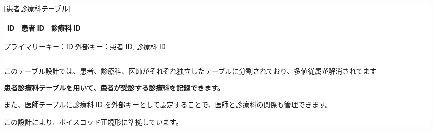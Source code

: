 
[患者診療科テーブル]

| ID  | 患者 ID | 診療科 ID |
| --- | ------- | --------- |

プライマリーキー：ID
外部キー：患者 ID, 診療科 ID

---

このテーブル設計では、患者、診療科、医師がそれぞれ独立したテーブルに分割されており、多値従属が解消されてます

**患者診療科テーブルを用いて、患者が受診する診療科を記録できます。**

また、医師テーブルに診療科 ID を外部キーとして設定することで、医師と診療科の関係も管理できます。

この設計により、ボイスコッド正規形に準拠しています。

